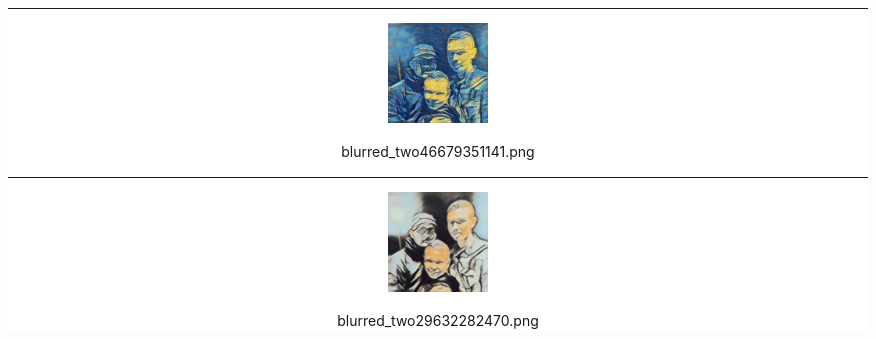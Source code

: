 ***

<p align="center">  <img width="100" height="100" src="blurred_two46679351141.png?"> </p><p align="center">blurred_two46679351141.png</p>

***

<p align="center">  <img width="100" height="100" src="blurred_two29632282470.png?"> </p><p align="center">blurred_two29632282470.png</p>
